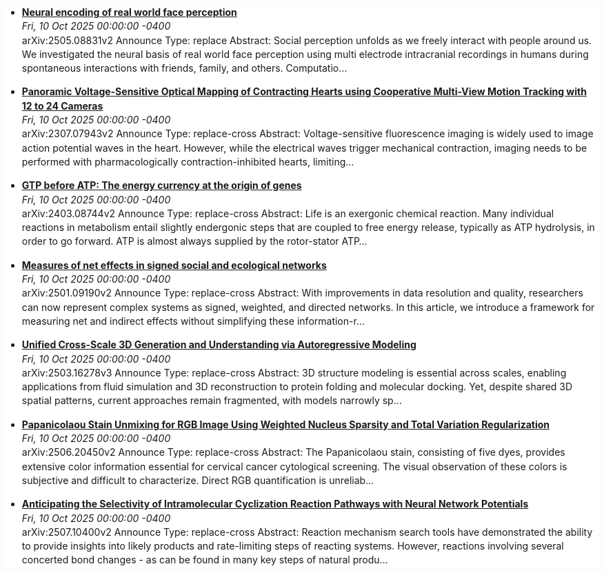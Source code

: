 - **[Neural encoding of real world face perception](https://arxiv.org/abs/2505.08831)**  
  _Fri, 10 Oct 2025 00:00:00 -0400_  
  arXiv:2505.08831v2 Announce Type: replace 
Abstract: Social perception unfolds as we freely interact with people around us. We investigated the neural basis of real world face perception using multi electrode intracranial recordings in humans during spontaneous interactions with friends, family, and others. Computatio…

- **[Panoramic Voltage-Sensitive Optical Mapping of Contracting Hearts using Cooperative Multi-View Motion Tracking with 12 to 24 Cameras](https://arxiv.org/abs/2307.07943)**  
  _Fri, 10 Oct 2025 00:00:00 -0400_  
  arXiv:2307.07943v2 Announce Type: replace-cross 
Abstract: Voltage-sensitive fluorescence imaging is widely used to image action potential waves in the heart. However, while the electrical waves trigger mechanical contraction, imaging needs to be performed with pharmacologically contraction-inhibited hearts, limiting…

- **[GTP before ATP: The energy currency at the origin of genes](https://arxiv.org/abs/2403.08744)**  
  _Fri, 10 Oct 2025 00:00:00 -0400_  
  arXiv:2403.08744v2 Announce Type: replace-cross 
Abstract: Life is an exergonic chemical reaction. Many individual reactions in metabolism entail slightly endergonic steps that are coupled to free energy release, typically as ATP hydrolysis, in order to go forward. ATP is almost always supplied by the rotor-stator ATP…

- **[Measures of net effects in signed social and ecological networks](https://arxiv.org/abs/2501.09190)**  
  _Fri, 10 Oct 2025 00:00:00 -0400_  
  arXiv:2501.09190v2 Announce Type: replace-cross 
Abstract: With improvements in data resolution and quality, researchers can now represent complex systems as signed, weighted, and directed networks. In this article, we introduce a framework for measuring net and indirect effects without simplifying these information-r…

- **[Unified Cross-Scale 3D Generation and Understanding via Autoregressive Modeling](https://arxiv.org/abs/2503.16278)**  
  _Fri, 10 Oct 2025 00:00:00 -0400_  
  arXiv:2503.16278v3 Announce Type: replace-cross 
Abstract: 3D structure modeling is essential across scales, enabling applications from fluid simulation and 3D reconstruction to protein folding and molecular docking. Yet, despite shared 3D spatial patterns, current approaches remain fragmented, with models narrowly sp…

- **[Papanicolaou Stain Unmixing for RGB Image Using Weighted Nucleus Sparsity and Total Variation Regularization](https://arxiv.org/abs/2506.20450)**  
  _Fri, 10 Oct 2025 00:00:00 -0400_  
  arXiv:2506.20450v2 Announce Type: replace-cross 
Abstract: The Papanicolaou stain, consisting of five dyes, provides extensive color information essential for cervical cancer cytological screening. The visual observation of these colors is subjective and difficult to characterize. Direct RGB quantification is unreliab…

- **[Anticipating the Selectivity of Intramolecular Cyclization Reaction Pathways with Neural Network Potentials](https://arxiv.org/abs/2507.10400)**  
  _Fri, 10 Oct 2025 00:00:00 -0400_  
  arXiv:2507.10400v2 Announce Type: replace-cross 
Abstract: Reaction mechanism search tools have demonstrated the ability to provide insights into likely products and rate-limiting steps of reacting systems. However, reactions involving several concerted bond changes - as can be found in many key steps of natural produ…
